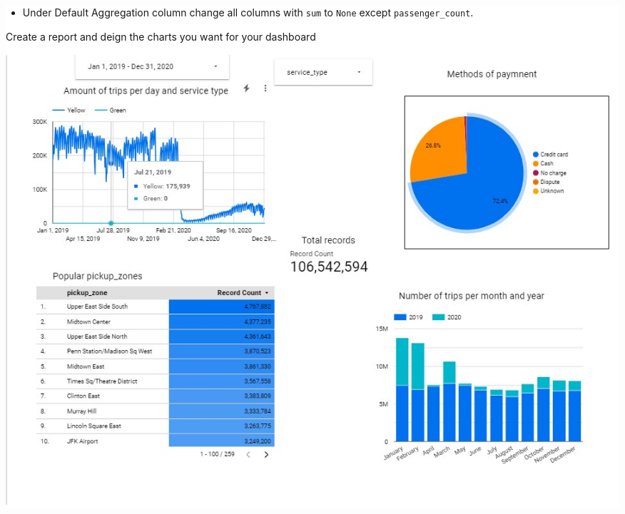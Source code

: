 - Under Default Aggregation column change all columns with `sum` to `None` except `passenger_count`.

Create a report and deign the charts you want for your dashboard

![image](imgs/looker_studio_visual.jpg)

